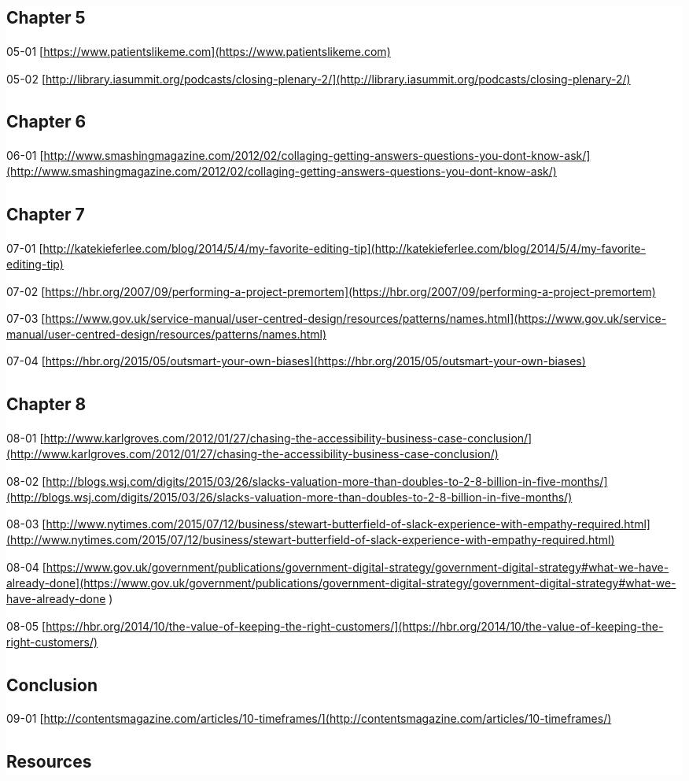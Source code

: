 ## Chapter 5

05-01 [https://www.patientslikeme.com](https://www.patientslikeme.com)

05-02 [http://library.iasummit.org/podcasts/closing-plenary-2/](http://library.iasummit.org/podcasts/closing-plenary-2/)

## Chapter 6

06-01 [http://www.smashingmagazine.com/2012/02/collaging-getting-answers-questions-you-dont-know-ask/](http://www.smashingmagazine.com/2012/02/collaging-getting-answers-questions-you-dont-know-ask/)

## Chapter 7

07-01 [http://katekieferlee.com/blog/2014/5/4/my-favorite-editing-tip](http://katekieferlee.com/blog/2014/5/4/my-favorite-editing-tip)

07-02 [https://hbr.org/2007/09/performing-a-project-premortem](https://hbr.org/2007/09/performing-a-project-premortem)

07-03 [https://www.gov.uk/service-manual/user-centred-design/resources/patterns/names.html](https://www.gov.uk/service-manual/user-centred-design/resources/patterns/names.html)

07-04 [https://hbr.org/2015/05/outsmart-your-own-biases](https://hbr.org/2015/05/outsmart-your-own-biases)

## Chapter 8

08-01 [http://www.karlgroves.com/2012/01/27/chasing-the-accessibility-business-case-conclusion/](http://www.karlgroves.com/2012/01/27/chasing-the-accessibility-business-case-conclusion/)

08-02 [http://blogs.wsj.com/digits/2015/03/26/slacks-valuation-more-than-doubles-to-2-8-billion-in-five-months/](http://blogs.wsj.com/digits/2015/03/26/slacks-valuation-more-than-doubles-to-2-8-billion-in-five-months/)

08-03 [http://www.nytimes.com/2015/07/12/business/stewart-butterfield-of-slack-experience-with-empathy-required.html](http://www.nytimes.com/2015/07/12/business/stewart-butterfield-of-slack-experience-with-empathy-required.html)

08-04 [https://www.gov.uk/government/publications/government-digital-strategy/government-digital-strategy#what-we-have-already-done](https://www.gov.uk/government/publications/government-digital-strategy/government-digital-strategy#what-we-have-already-done )

08-05 [https://hbr.org/2014/10/the-value-of-keeping-the-right-customers/](https://hbr.org/2014/10/the-value-of-keeping-the-right-customers/)

## Conclusion

09-01 [http://contentsmagazine.com/articles/10-timeframes/](http://contentsmagazine.com/articles/10-timeframes/)

## Resources
